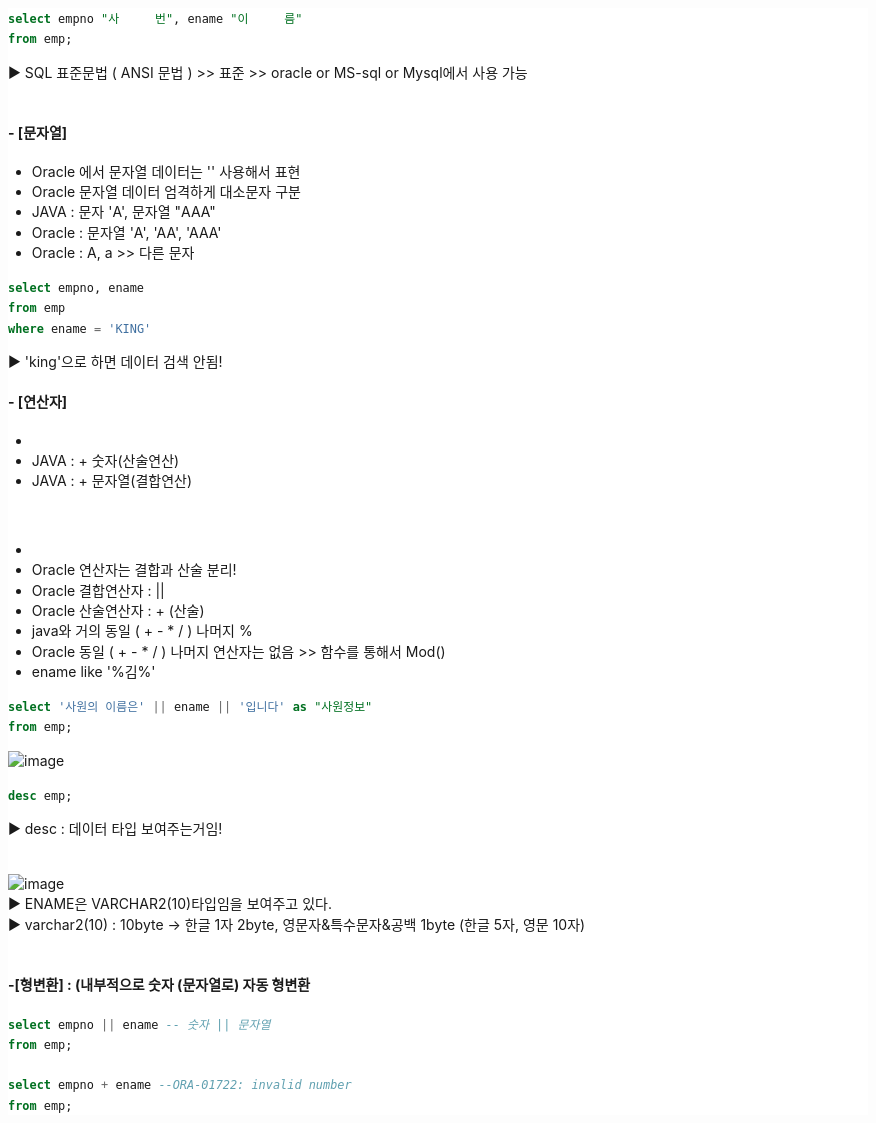 ```sql
select empno "사     번", ename "이     름"
from emp;
```
▶ SQL 표준문법 ( ANSI 문법 ) >> 표준 >> oracle or MS-sql or Mysql에서 사용 가능  
<br>

#### - [문자열]
- Oracle 에서 문자열 데이터는 '' 사용해서 표현
- Oracle 문자열 데이터 엄격하게 대소문자 구분 
- JAVA : 문자 'A', 문자열 "AAA"
- Oracle : 문자열 'A', 'AA', 'AAA'
- Oracle :  A, a >> 다른 문자
```sql
select empno, ename
from emp
where ename = 'KING'
```
▶ 'king'으로 하면 데이터 검색 안됨!
<br>

#### - [연산자]
- <JAVA>
- JAVA : + 숫자(산술연산)
- JAVA : + 문자열(결합연산)
<br>

- <Oracle>
- Oracle 연산자는 결합과 산술 분리! 
- Oracle 결합연산자 : ||
- Oracle 산술연산자 : + (산술)
- java와 거의 동일  ( + - * / ) 나머지 %
- Oracle 동일    ( + - * / ) 나머지 연산자는 없음 >> 함수를 통해서 Mod()
- ename like '%김%'

```sql
select '사원의 이름은' || ename || '입니다' as "사원정보"
from emp;
```
![image](https://user-images.githubusercontent.com/111114507/192239763-6a257c61-f004-4655-a2a8-6e7a7b51eb58.png)
<br>

```sql
desc emp;
```
▶ desc : 데이터 타입 보여주는거임!  
<br>

![image](https://user-images.githubusercontent.com/111114507/192240023-e4c04d41-f1a6-4577-8e82-37a18431407e.png)   
▶ ENAME은 VARCHAR2(10)타입임을 보여주고 있다.    
▶ varchar2(10) : 10byte -> 한글 1자 2byte, 영문자&특수문자&공백 1byte (한글 5자, 영문 10자)   
<br>

#### -[형변환] : (내부적으로 숫자 (문자열로) 자동 형변환
```sql
select empno || ename -- 숫자 || 문자열
from emp;

select empno + ename --ORA-01722: invalid number
from emp;
```
